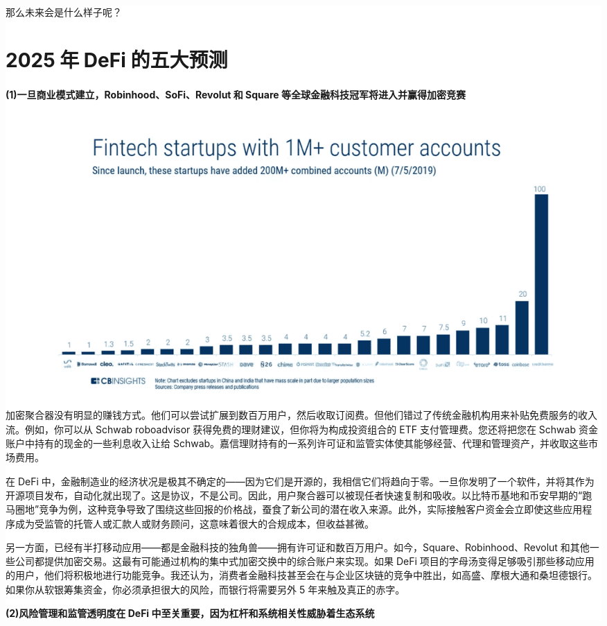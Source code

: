 那么未来会是什么样子呢？

# 2025 年 DeFi 的五大预测

**(1)一旦商业模式建立，Robinhood、SoFi、Revolut 和 Square 等全球金融科技冠军将进入并赢得加密竞赛**

![](img/1673c626519ecaa8b6c14e7d4ec787ac.png)

加密聚合器没有明显的赚钱方式。他们可以尝试扩展到数百万用户，然后收取订阅费。但他们错过了传统金融机构用来补贴免费服务的收入流。例如，你可以从 Schwab roboadvisor 获得免费的理财建议，但你将为构成投资组合的 ETF 支付管理费。您还将把您在 Schwab 资金账户中持有的现金的一些利息收入让给 Schwab。嘉信理财持有的一系列许可证和监管实体使其能够经营、代理和管理资产，并收取这些市场费用。

在 DeFi 中，金融制造业的经济状况是极其不确定的——因为它们是开源的，我相信它们将趋向于零。一旦你发明了一个软件，并将其作为开源项目发布，自动化就出现了。这是协议，不是公司。因此，用户聚合器可以被现任者快速复制和吸收。以比特币基地和币安早期的“跑马圈地”竞争为例，这种竞争导致了围绕这些回报的价格战，蚕食了新公司的潜在收入来源。此外，实际接触客户资金会立即使这些应用程序成为受监管的托管人或汇款人或财务顾问，这意味着很大的合规成本，但收益甚微。

另一方面，已经有半打移动应用——都是金融科技的独角兽——拥有许可证和数百万用户。如今，Square、Robinhood、Revolut 和其他一些公司都提供加密交易。这最有可能通过机构的集中式加密交换中的综合账户来实现。如果 DeFi 项目的字母汤变得足够吸引那些移动应用的用户，他们将积极地进行功能竞争。我还认为，消费者金融科技甚至会在与企业区块链的竞争中胜出，如高盛、摩根大通和桑坦德银行。如果你从软银筹集资金，你必须承担很大的风险，而银行将需要另外 5 年来触及真正的赤字。

**(2)风险管理和监管透明度在 DeFi 中至关重要，因为杠杆和系统相关性威胁着生态系统**
